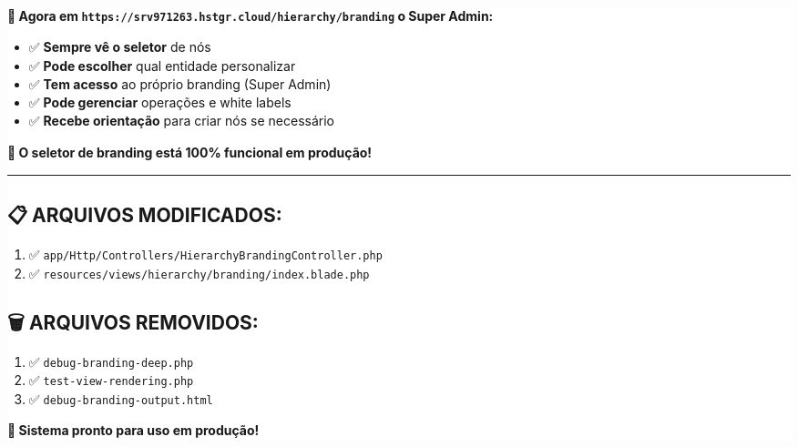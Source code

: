 **🚀 Agora em `https://srv971263.hstgr.cloud/hierarchy/branding` o Super Admin:**
- ✅ **Sempre vê o seletor** de nós
- ✅ **Pode escolher** qual entidade personalizar
- ✅ **Tem acesso** ao próprio branding (Super Admin)
- ✅ **Pode gerenciar** operações e white labels
- ✅ **Recebe orientação** para criar nós se necessário

**🎉 O seletor de branding está 100% funcional em produção!**

---

## 📋 **ARQUIVOS MODIFICADOS:**
1. ✅ `app/Http/Controllers/HierarchyBrandingController.php`
2. ✅ `resources/views/hierarchy/branding/index.blade.php`

## 🗑️ **ARQUIVOS REMOVIDOS:**
1. ✅ `debug-branding-deep.php`
2. ✅ `test-view-rendering.php`
3. ✅ `debug-branding-output.html`

**🎯 Sistema pronto para uso em produção!**
